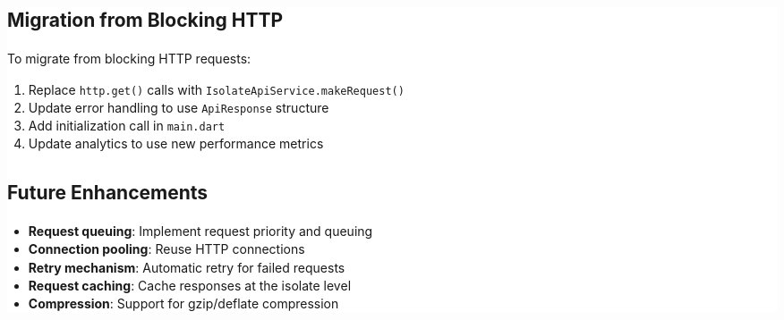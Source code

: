 ## Migration from Blocking HTTP

To migrate from blocking HTTP requests:

1. Replace `http.get()` calls with `IsolateApiService.makeRequest()`
2. Update error handling to use `ApiResponse` structure
3. Add initialization call in `main.dart`
4. Update analytics to use new performance metrics

## Future Enhancements

- **Request queuing**: Implement request priority and queuing
- **Connection pooling**: Reuse HTTP connections
- **Retry mechanism**: Automatic retry for failed requests
- **Request caching**: Cache responses at the isolate level
- **Compression**: Support for gzip/deflate compression